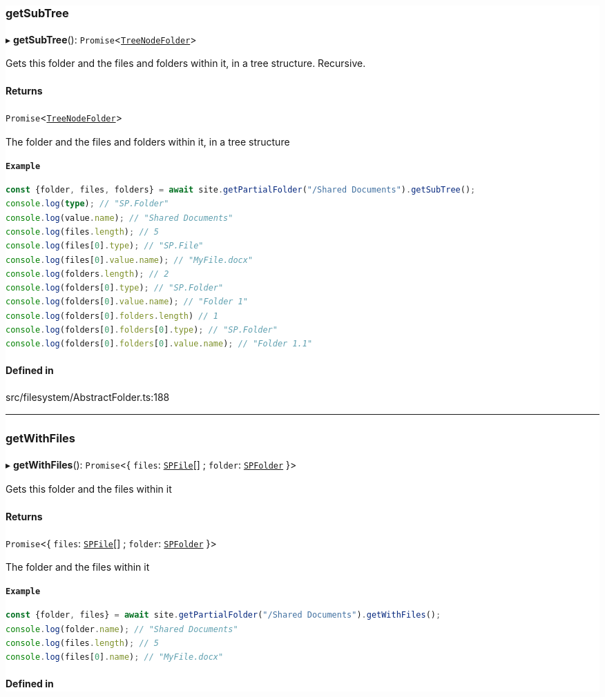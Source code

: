 ### getSubTree

▸ **getSubTree**(): `Promise`\<[`TreeNodeFolder`](../interfaces/TreeNodeFolder.md)\>

Gets this folder and the files and folders within it, in a tree structure. Recursive.

#### Returns

`Promise`\<[`TreeNodeFolder`](../interfaces/TreeNodeFolder.md)\>

The folder and the files and folders within it, in a tree structure

**`Example`**

```ts
const {folder, files, folders} = await site.getPartialFolder("/Shared Documents").getSubTree();
console.log(type); // "SP.Folder"
console.log(value.name); // "Shared Documents"
console.log(files.length); // 5
console.log(files[0].type); // "SP.File"
console.log(files[0].value.name); // "MyFile.docx"
console.log(folders.length); // 2
console.log(folders[0].type); // "SP.Folder"
console.log(folders[0].value.name); // "Folder 1"
console.log(folders[0].folders.length) // 1
console.log(folders[0].folders[0].type); // "SP.Folder"
console.log(folders[0].folders[0].value.name); // "Folder 1.1"
```

#### Defined in

src/filesystem/AbstractFolder.ts:188

___

### getWithFiles

▸ **getWithFiles**(): `Promise`\<\{ `files`: [`SPFile`](SPFile.md)[] ; `folder`: [`SPFolder`](SPFolder.md)  }\>

Gets this folder and the files within it

#### Returns

`Promise`\<\{ `files`: [`SPFile`](SPFile.md)[] ; `folder`: [`SPFolder`](SPFolder.md)  }\>

The folder and the files within it

**`Example`**

```ts
const {folder, files} = await site.getPartialFolder("/Shared Documents").getWithFiles();
console.log(folder.name); // "Shared Documents"
console.log(files.length); // 5
console.log(files[0].name); // "MyFile.docx"
```

#### Defined in
